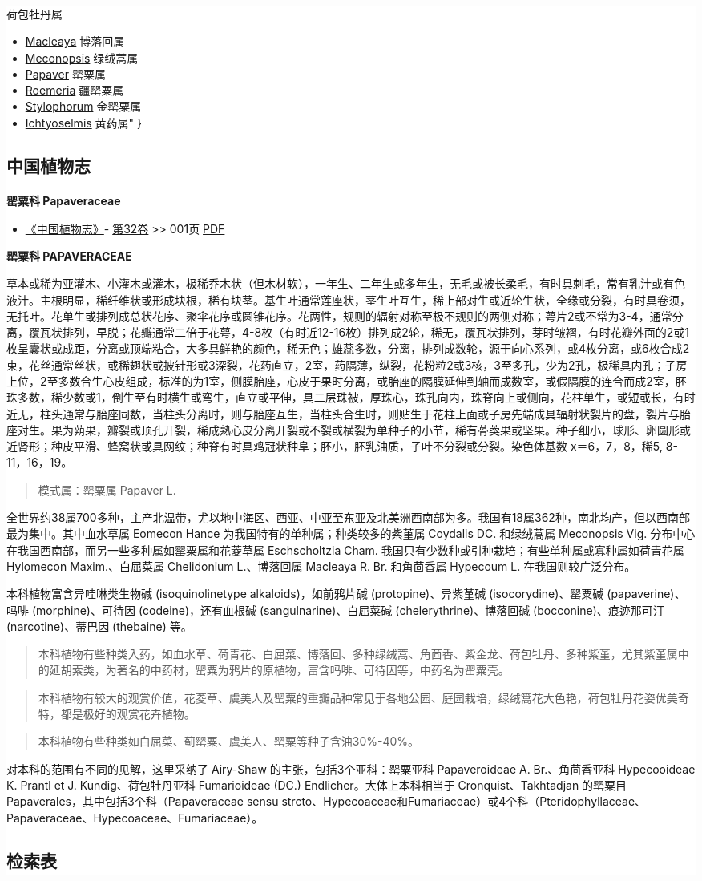  荷包牡丹属
* [Macleaya](http://www.iplant.cn/info/Macleaya?t=foc)
 博落回属
* [Meconopsis](http://www.iplant.cn/info/Meconopsis?t=foc)
 绿绒蒿属
* [Papaver](http://www.iplant.cn/info/Papaver?t=foc)
 罂粟属
* [Roemeria](http://www.iplant.cn/info/Roemeria?t=foc)
 疆罂粟属
* [Stylophorum](http://www.iplant.cn/info/Stylophorum?t=foc)
 金罂粟属
* [Ichtyoselmis](http://www.iplant.cn/info/Ichtyoselmis?t=foc) 黄药属"
}
## 中国植物志

**罂粟科 Papaveraceae**

* [《中国植物志》](http://www.iplant.cn/frps)- [第32卷](http://www.iplant.cn/frps/vol/32) >> 001页 [PDF](http://www.iplant.cn/frps/pdf/32/001z.pdf)


**罂粟科 PAPAVERACEAE**

草本或稀为亚灌木、小灌木或灌木，极稀乔木状（但木材软），一年生、二年生或多年生，无毛或被长柔毛，有时具刺毛，常有乳汁或有色液汁。主根明显，稀纤维状或形成块根，稀有块茎。基生叶通常莲座状，茎生叶互生，稀上部对生或近轮生状，全缘或分裂，有时具卷须，无托叶。花单生或排列成总状花序、聚伞花序或圆锥花序。花两性，规则的辐射对称至极不规则的两侧对称；萼片2或不常为3-4，通常分离，覆瓦状排列，早脱；花瓣通常二倍于花萼，4-8枚（有时近12-16枚）排列成2轮，稀无，覆瓦状排列，芽时皱褶，有时花瓣外面的2或1枚呈囊状或成距，分离或顶端粘合，大多具鲜艳的颜色，稀无色；雄蕊多数，分离，排列成数轮，源于向心系列，或4枚分离，或6枚合成2束，花丝通常丝状，或稀翅状或披针形或3深裂，花药直立，2室，药隔薄，纵裂，花粉粒2或3核，3至多孔，少为2孔，极稀具内孔；子房上位，2至多数合生心皮组成，标准的为1室，侧膜胎座，心皮于果时分离，或胎座的隔膜延伸到轴而成数室，或假隔膜的连合而成2室，胚珠多数，稀少数或1，倒生至有时横生或弯生，直立或平伸，具二层珠被，厚珠心，珠孔向内，珠脊向上或侧向，花柱单生，或短或长，有时近无，柱头通常与胎座同数，当柱头分离时，则与胎座互生，当柱头合生时，则贴生于花柱上面或子房先端成具辐射状裂片的盘，裂片与胎座对生。果为蒴果，瓣裂或顶孔开裂，稀成熟心皮分离开裂或不裂或横裂为单种子的小节，稀有蓇葖果或坚果。种子细小，球形、卵圆形或近肾形；种皮平滑、蜂窝状或具网纹；种脊有时具鸡冠状种阜；胚小，胚乳油质，子叶不分裂或分裂。染色体基数 x＝6，7，8，稀5, 8-11，16，19。

> 模式属：罂粟属 Papaver L.

全世界约38属700多种，主产北温带，尤以地中海区、西亚、中亚至东亚及北美洲西南部为多。我国有18属362种，南北均产，但以西南部最为集中。其中血水草属 Eomecon Hance 为我国特有的单种属；种类较多的紫堇属 Coydalis DC. 和绿绒蒿属 Meconopsis Vig. 分布中心在我国西南部，而另一些多种属如罂粟属和花菱草属 Eschscholtzia Cham. 我国只有少数种或引种栽培；有些单种属或寡种属如荷青花属 Hylomecon Maxim.、白屈菜属 Chelidonium L.、博落回属 Macleaya R. Br. 和角茴香属 Hypecoum L. 在我国则较广泛分布。

本科植物富含异哇啉类生物碱 (isoquinolinetype alkaloids)，如前鸦片碱 (protopine)、异紫堇碱 (isocorydine)、罂粟碱 (papaverine)、吗啡 (morphine)、可待因 (codeine)，还有血根碱 (sangulnarine)、白屈菜碱 (chelerythrine)、博落回碱 (bocconine)、痕迹那可汀 (narcotine)、蒂巴因 (thebaine) 等。

> 本科植物有些种类入药，如血水草、荷青花、白屈菜、博落回、多种绿绒蒿、角茴香、紫金龙、荷包牡丹、多种紫堇，尤其紫堇属中的延胡索类，为著名的中药材，罂粟为鸦片的原植物，富含吗啡、可待因等，中药名为罂粟壳。

> 本科植物有较大的观赏价值，花菱草、虞美人及罂粟的重瓣品种常见于各地公园、庭园栽培，绿绒篙花大色艳，荷包牡丹花姿优美奇特，都是极好的观赏花卉植物。

> 本科植物有些种类如白屈菜、蓟罂粟、虞美人、罂粟等种子含油30%-40%。

对本科的范围有不同的见解，这里采纳了 Airy-Shaw 的主张，包括3个亚科：罂粟亚科 Papaveroideae A. Br.、角茴香亚科 Hypecooideae K. Prantl et J. Kundig、荷包牡丹亚科 Fumarioideae (DC.) Endlicher。大体上本科相当于 Cronquist、Takhtadjan 的罂粟目 Papaverales，其中包括3个科（Papaveraceae sensu strcto、Hypecoaceae和Fumariaceae）或4个科（Pteridophyllaceae、Papaveraceae、Hypecoaceae、Fumariaceae）。

## 检索表

